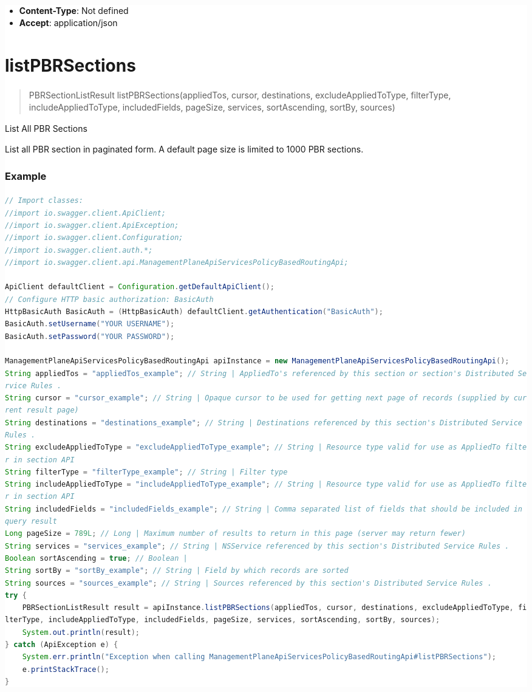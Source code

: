  - **Content-Type**: Not defined
 - **Accept**: application/json

<a name="listPBRSections"></a>
# **listPBRSections**
> PBRSectionListResult listPBRSections(appliedTos, cursor, destinations, excludeAppliedToType, filterType, includeAppliedToType, includedFields, pageSize, services, sortAscending, sortBy, sources)

List All PBR Sections

List all PBR section in paginated form. A default page size is limited to 1000 PBR sections. 

### Example
```java
// Import classes:
//import io.swagger.client.ApiClient;
//import io.swagger.client.ApiException;
//import io.swagger.client.Configuration;
//import io.swagger.client.auth.*;
//import io.swagger.client.api.ManagementPlaneApiServicesPolicyBasedRoutingApi;

ApiClient defaultClient = Configuration.getDefaultApiClient();
// Configure HTTP basic authorization: BasicAuth
HttpBasicAuth BasicAuth = (HttpBasicAuth) defaultClient.getAuthentication("BasicAuth");
BasicAuth.setUsername("YOUR USERNAME");
BasicAuth.setPassword("YOUR PASSWORD");

ManagementPlaneApiServicesPolicyBasedRoutingApi apiInstance = new ManagementPlaneApiServicesPolicyBasedRoutingApi();
String appliedTos = "appliedTos_example"; // String | AppliedTo's referenced by this section or section's Distributed Service Rules .
String cursor = "cursor_example"; // String | Opaque cursor to be used for getting next page of records (supplied by current result page)
String destinations = "destinations_example"; // String | Destinations referenced by this section's Distributed Service Rules .
String excludeAppliedToType = "excludeAppliedToType_example"; // String | Resource type valid for use as AppliedTo filter in section API
String filterType = "filterType_example"; // String | Filter type
String includeAppliedToType = "includeAppliedToType_example"; // String | Resource type valid for use as AppliedTo filter in section API
String includedFields = "includedFields_example"; // String | Comma separated list of fields that should be included in query result
Long pageSize = 789L; // Long | Maximum number of results to return in this page (server may return fewer)
String services = "services_example"; // String | NSService referenced by this section's Distributed Service Rules .
Boolean sortAscending = true; // Boolean | 
String sortBy = "sortBy_example"; // String | Field by which records are sorted
String sources = "sources_example"; // String | Sources referenced by this section's Distributed Service Rules .
try {
    PBRSectionListResult result = apiInstance.listPBRSections(appliedTos, cursor, destinations, excludeAppliedToType, filterType, includeAppliedToType, includedFields, pageSize, services, sortAscending, sortBy, sources);
    System.out.println(result);
} catch (ApiException e) {
    System.err.println("Exception when calling ManagementPlaneApiServicesPolicyBasedRoutingApi#listPBRSections");
    e.printStackTrace();
}
```
